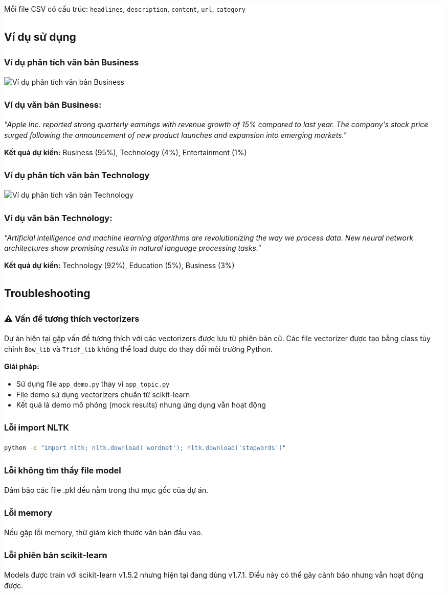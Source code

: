 Mỗi file CSV có cấu trúc: `headlines`, `description`, `content`, `url`, `category`

## Ví dụ sử dụng

### Ví dụ phân tích văn bản Business
![Ví dụ phân tích văn bản Business](ImagesREADME/Ảnh%20chụp%20màn%20hình%202025-08-02%20192940.png)

### Ví dụ văn bản Business:
*"Apple Inc. reported strong quarterly earnings with revenue growth of 15% compared to last year. The company's stock price surged following the announcement of new product launches and expansion into emerging markets."*

**Kết quả dự kiến:** Business (95%), Technology (4%), Entertainment (1%)

### Ví dụ phân tích văn bản Technology
![Ví dụ phân tích văn bản Technology](ImagesREADME/Ảnh%20chụp%20màn%20hình%202025-08-02%20192959.png)

### Ví dụ văn bản Technology:
*"Artificial intelligence and machine learning algorithms are revolutionizing the way we process data. New neural network architectures show promising results in natural language processing tasks."*

**Kết quả dự kiến:** Technology (92%), Education (5%), Business (3%)

## Troubleshooting

### ⚠️ Vấn đề tương thích vectorizers
Dự án hiện tại gặp vấn đề tương thích với các vectorizers được lưu từ phiên bản cũ. Các file vectorizer được tạo bằng class tùy chỉnh `Bow_lib` và `Tfidf_lib` không thể load được do thay đổi môi trường Python.

**Giải pháp:**
- Sử dụng file `app_demo.py` thay vì `app_topic.py`
- File demo sử dụng vectorizers chuẩn từ scikit-learn
- Kết quả là demo mô phỏng (mock results) nhưng ứng dụng vẫn hoạt động

### Lỗi import NLTK
```bash
python -c "import nltk; nltk.download('wordnet'); nltk.download('stopwords')"
```

### Lỗi không tìm thấy file model
Đảm bảo các file .pkl đều nằm trong thư mục gốc của dự án.

### Lỗi memory
Nếu gặp lỗi memory, thử giảm kích thước văn bản đầu vào.

### Lỗi phiên bản scikit-learn
Models được train với scikit-learn v1.5.2 nhưng hiện tại đang dùng v1.7.1. Điều này có thể gây cảnh báo nhưng vẫn hoạt động được.
